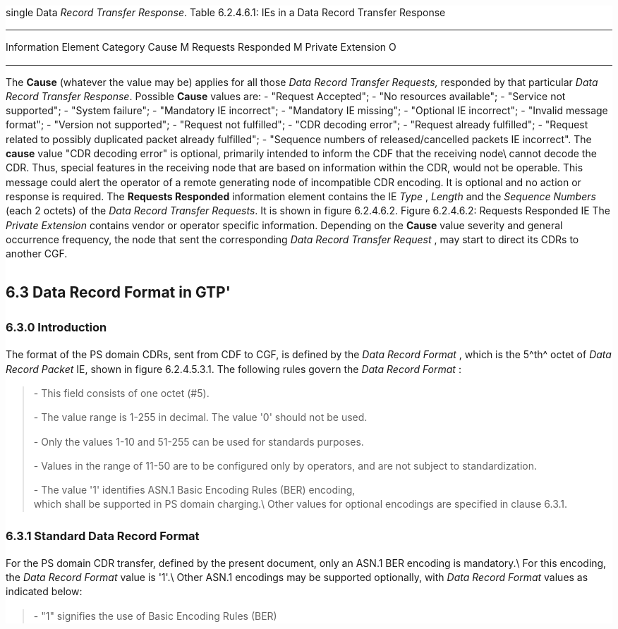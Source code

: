 single Data _Record Transfer Response_.
Table 6.2.4.6.1: IEs in a Data Record Transfer Response
* * *
Information Element Category Cause M Requests Responded M Private Extension O
* * *
The **Cause** (whatever the value may be) applies for all those _Data Record
Transfer Requests,_ responded by that particular _Data Record Transfer
Response_.
Possible **Cause** values are:
\- \"Request Accepted\";
\- \"No resources available\";
\- \"Service not supported\";
\- \"System failure\";
\- \"Mandatory IE incorrect\";
\- \"Mandatory IE missing\";
\- \"Optional IE incorrect\";
\- \"Invalid message format\";
\- \"Version not supported\";
\- \"Request not fulfilled\";
\- \"CDR decoding error\";
\- \"Request already fulfilled\";
\- \"Request related to possibly duplicated packet already fulfilled\";
\- \"Sequence numbers of released/cancelled packets IE incorrect\".
The **cause** value \"CDR decoding error\" is optional, primarily intended to
inform the CDF that the receiving node\ cannot decode the CDR. Thus, special
features in the receiving node that are based on information within the CDR,
would not be operable. This message could alert the operator of a remote
generating node of incompatible CDR encoding. It is optional and no action or
response is required.
The **Requests Responded** information element contains the IE _Type_ ,
_Length_ and the _Sequence Numbers_ (each 2 octets) of the _Data Record
Transfer Requests_. It is shown in figure 6.2.4.6.2.
Figure 6.2.4.6.2: Requests Responded IE
The _Private Extension_ contains vendor or operator specific information.
Depending on the **Cause** value severity and general occurrence frequency,
the node that sent the corresponding _Data Record Transfer Request_ , may
start to direct its CDRs to another CGF.
## 6.3 Data Record Format in GTP\'
### 6.3.0 Introduction
The format of the PS domain CDRs, sent from CDF to CGF, is defined by the
_Data Record Format_ , which is the 5^th^ octet of _Data Record Packet_ IE,
shown in figure 6.2.4.5.3.1.
The following rules govern the _Data Record Format_ :
> \- This field consists of one octet (#5).
>
> \- The value range is 1-255 in decimal. The value \'0\' should not be used.
>
> \- Only the values 1-10 and 51-255 can be used for standards purposes.
>
> \- Values in the range of 11-50 are to be configured only by operators, and
> are not subject to standardization.
>
> \- The value \'1\' identifies ASN.1 Basic Encoding Rules (BER) encoding,\
> which shall be supported in PS domain charging.\ Other values for optional
> encodings are specified in clause 6.3.1.
### 6.3.1 Standard Data Record Format
For the PS domain CDR transfer, defined by the present document, only an ASN.1
BER encoding is mandatory.\ For this encoding, the _Data Record Format_ value
is \'1\'.\ Other ASN.1 encodings may be supported optionally, with _Data
Record Format_ values as indicated below:
> \- \"1\" signifies the use of Basic Encoding Rules (BER)